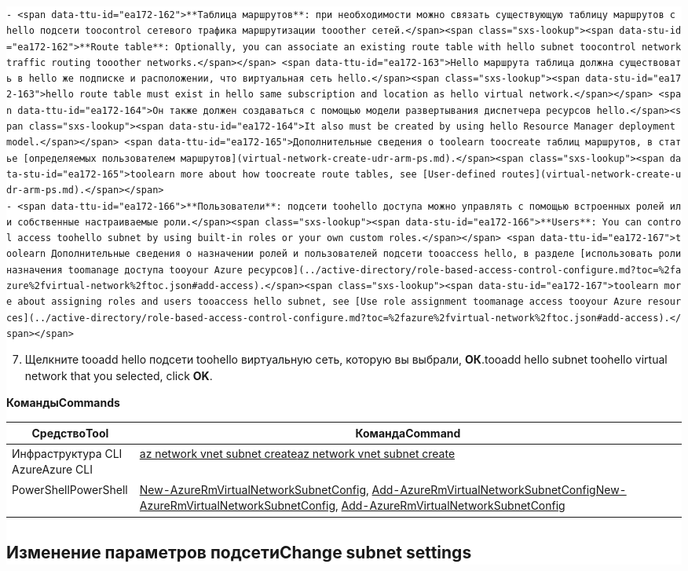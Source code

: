     - <span data-ttu-id="ea172-162">**Таблица маршрутов**: при необходимости можно связать существующую таблицу маршрутов с hello подсети toocontrol сетевого трафика маршрутизации tooother сетей.</span><span class="sxs-lookup"><span data-stu-id="ea172-162">**Route table**: Optionally, you can associate an existing route table with hello subnet toocontrol network traffic routing tooother networks.</span></span> <span data-ttu-id="ea172-163">Hello маршрута таблица должна существовать в hello же подписке и расположении, что виртуальная сеть hello.</span><span class="sxs-lookup"><span data-stu-id="ea172-163">hello route table must exist in hello same subscription and location as hello virtual network.</span></span> <span data-ttu-id="ea172-164">Он также должен создаваться с помощью модели развертывания диспетчера ресурсов hello.</span><span class="sxs-lookup"><span data-stu-id="ea172-164">It also must be created by using hello Resource Manager deployment model.</span></span> <span data-ttu-id="ea172-165">Дополнительные сведения о toolearn toocreate таблиц маршрутов, в статье [определяемых пользователем маршрутов](virtual-network-create-udr-arm-ps.md).</span><span class="sxs-lookup"><span data-stu-id="ea172-165">toolearn more about how toocreate route tables, see [User-defined routes](virtual-network-create-udr-arm-ps.md).</span></span>
    - <span data-ttu-id="ea172-166">**Пользователи**: подсети toohello доступа можно управлять с помощью встроенных ролей или собственные настраиваемые роли.</span><span class="sxs-lookup"><span data-stu-id="ea172-166">**Users**: You can control access toohello subnet by using built-in roles or your own custom roles.</span></span> <span data-ttu-id="ea172-167">toolearn Дополнительные сведения о назначении ролей и пользователей подсети tooaccess hello, в разделе [использовать роли назначения toomanage доступа tooyour Azure ресурсов](../active-directory/role-based-access-control-configure.md?toc=%2fazure%2fvirtual-network%2ftoc.json#add-access).</span><span class="sxs-lookup"><span data-stu-id="ea172-167">toolearn more about assigning roles and users tooaccess hello subnet, see [Use role assignment toomanage access tooyour Azure resources](../active-directory/role-based-access-control-configure.md?toc=%2fazure%2fvirtual-network%2ftoc.json#add-access).</span></span>
7. <span data-ttu-id="ea172-168">Щелкните tooadd hello подсети toohello виртуальную сеть, которую вы выбрали, **ОК**.</span><span class="sxs-lookup"><span data-stu-id="ea172-168">tooadd hello subnet toohello virtual network that you selected, click **OK**.</span></span>

<span data-ttu-id="ea172-169">**Команды**</span><span class="sxs-lookup"><span data-stu-id="ea172-169">**Commands**</span></span>

|<span data-ttu-id="ea172-170">Средство</span><span class="sxs-lookup"><span data-stu-id="ea172-170">Tool</span></span>|<span data-ttu-id="ea172-171">Команда</span><span class="sxs-lookup"><span data-stu-id="ea172-171">Command</span></span>|
|---|---|
|<span data-ttu-id="ea172-172">Инфраструктура CLI Azure</span><span class="sxs-lookup"><span data-stu-id="ea172-172">Azure CLI</span></span>|[<span data-ttu-id="ea172-173">az network vnet subnet create</span><span class="sxs-lookup"><span data-stu-id="ea172-173">az network vnet subnet create</span></span>](/cli/azure/network/vnet/subnet?toc=%2fazure%2fvirtual-network%2ftoc.json#create)|
|<span data-ttu-id="ea172-174">PowerShell</span><span class="sxs-lookup"><span data-stu-id="ea172-174">PowerShell</span></span>|<span data-ttu-id="ea172-175">[New-AzureRmVirtualNetworkSubnetConfig](/powershell/module/azurerm.network/new-azurermvirtualnetworksubnetconfig?toc=%2fazure%2fvirtual-network%2ftoc.json), [Add-AzureRmVirtualNetworkSubnetConfig](/powershell/module/azurerm.network/add-azurermvirtualnetworksubnetconfig?toc=%2fazure%2fvirtual-network%2ftoc.json)</span><span class="sxs-lookup"><span data-stu-id="ea172-175">[New-AzureRmVirtualNetworkSubnetConfig](/powershell/module/azurerm.network/new-azurermvirtualnetworksubnetconfig?toc=%2fazure%2fvirtual-network%2ftoc.json), [Add-AzureRmVirtualNetworkSubnetConfig](/powershell/module/azurerm.network/add-azurermvirtualnetworksubnetconfig?toc=%2fazure%2fvirtual-network%2ftoc.json)</span></span>|

## <span data-ttu-id="ea172-176"><a name="change-subnet"></a>Изменение параметров подсети</span><span class="sxs-lookup"><span data-stu-id="ea172-176"><a name="change-subnet"></a>Change subnet settings</span></span>
